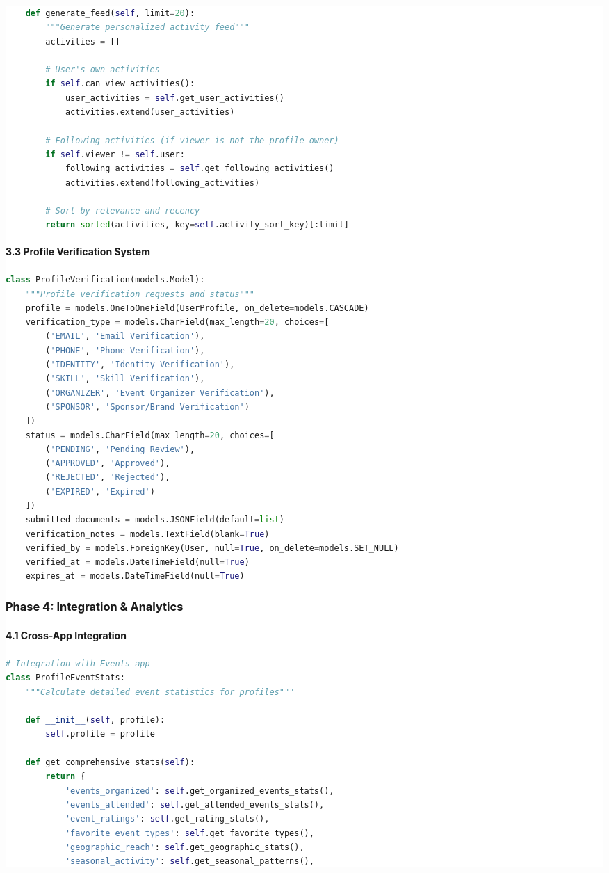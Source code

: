 ```python
    def generate_feed(self, limit=20):
        """Generate personalized activity feed"""
        activities = []
        
        # User's own activities
        if self.can_view_activities():
            user_activities = self.get_user_activities()
            activities.extend(user_activities)
        
        # Following activities (if viewer is not the profile owner)
        if self.viewer != self.user:
            following_activities = self.get_following_activities()
            activities.extend(following_activities)
        
        # Sort by relevance and recency
        return sorted(activities, key=self.activity_sort_key)[:limit]
```

#### 3.3 Profile Verification System
```python
class ProfileVerification(models.Model):
    """Profile verification requests and status"""
    profile = models.OneToOneField(UserProfile, on_delete=models.CASCADE)
    verification_type = models.CharField(max_length=20, choices=[
        ('EMAIL', 'Email Verification'),
        ('PHONE', 'Phone Verification'),
        ('IDENTITY', 'Identity Verification'),
        ('SKILL', 'Skill Verification'),
        ('ORGANIZER', 'Event Organizer Verification'),
        ('SPONSOR', 'Sponsor/Brand Verification')
    ])
    status = models.CharField(max_length=20, choices=[
        ('PENDING', 'Pending Review'),
        ('APPROVED', 'Approved'),
        ('REJECTED', 'Rejected'),
        ('EXPIRED', 'Expired')
    ])
    submitted_documents = models.JSONField(default=list)
    verification_notes = models.TextField(blank=True)
    verified_by = models.ForeignKey(User, null=True, on_delete=models.SET_NULL)
    verified_at = models.DateTimeField(null=True)
    expires_at = models.DateTimeField(null=True)
```

### **Phase 4: Integration & Analytics**

#### 4.1 Cross-App Integration
```python
# Integration with Events app
class ProfileEventStats:
    """Calculate detailed event statistics for profiles"""
    
    def __init__(self, profile):
        self.profile = profile
    
    def get_comprehensive_stats(self):
        return {
            'events_organized': self.get_organized_events_stats(),
            'events_attended': self.get_attended_events_stats(),
            'event_ratings': self.get_rating_stats(),
            'favorite_event_types': self.get_favorite_types(),
            'geographic_reach': self.get_geographic_stats(),
            'seasonal_activity': self.get_seasonal_patterns(),
```